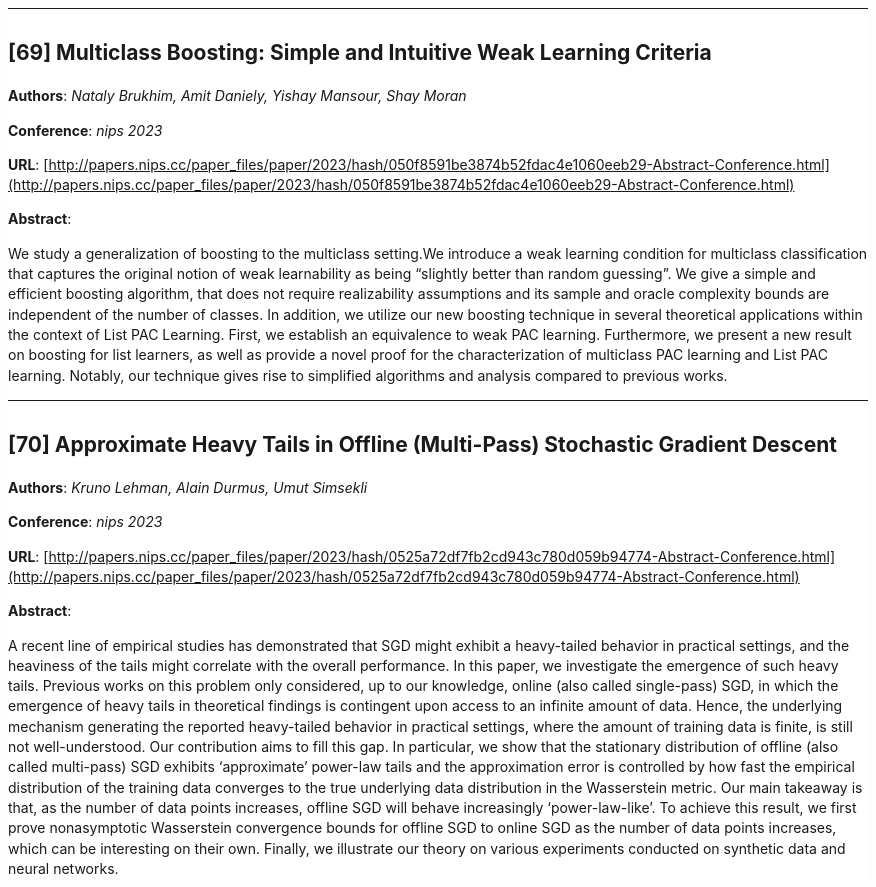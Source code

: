 ----

## [69] Multiclass Boosting: Simple and Intuitive Weak Learning Criteria

**Authors**: *Nataly Brukhim, Amit Daniely, Yishay Mansour, Shay Moran*

**Conference**: *nips 2023*

**URL**: [http://papers.nips.cc/paper_files/paper/2023/hash/050f8591be3874b52fdac4e1060eeb29-Abstract-Conference.html](http://papers.nips.cc/paper_files/paper/2023/hash/050f8591be3874b52fdac4e1060eeb29-Abstract-Conference.html)

**Abstract**:

We study a generalization of boosting to the multiclass setting.We introduce a weak learning condition for multiclass classification that captures the original notion of weak learnability as being “slightly better than random guessing”. We give a simple and efficient boosting algorithm, that does not require realizability assumptions and its sample and oracle complexity bounds are independent of the number of classes. In addition, we utilize our new boosting technique in several theoretical applications within the context of List PAC Learning. First, we establish an equivalence to weak PAC learning. Furthermore, we present a new result on boosting for list learners, as well as provide a novel proof for the characterization of multiclass PAC learning and List PAC learning. Notably, our technique gives rise to simplified algorithms and analysis compared to previous works.

----

## [70] Approximate Heavy Tails in Offline (Multi-Pass) Stochastic Gradient Descent

**Authors**: *Kruno Lehman, Alain Durmus, Umut Simsekli*

**Conference**: *nips 2023*

**URL**: [http://papers.nips.cc/paper_files/paper/2023/hash/0525a72df7fb2cd943c780d059b94774-Abstract-Conference.html](http://papers.nips.cc/paper_files/paper/2023/hash/0525a72df7fb2cd943c780d059b94774-Abstract-Conference.html)

**Abstract**:

A recent line of empirical studies has demonstrated that SGD might exhibit a heavy-tailed behavior in practical settings, and the heaviness of the tails might correlate with the overall performance. In this paper, we investigate the emergence of such heavy tails. Previous works on this problem only considered, up to our knowledge, online (also called single-pass) SGD, in which the emergence of heavy tails in theoretical findings is contingent upon access to an infinite amount of data. Hence, the underlying mechanism generating the reported heavy-tailed behavior in practical settings, where the amount of training data is finite, is still not well-understood. Our contribution aims to fill this gap. In particular, we show that the stationary distribution of offline (also called multi-pass) SGD exhibits ‘approximate’ power-law tails and the approximation error is controlled by how fast the empirical distribution of the training data converges to the true underlying data distribution in the Wasserstein metric. Our main takeaway is that, as the number of data points increases, offline SGD will behave increasingly ‘power-law-like’. To achieve this result, we first prove nonasymptotic Wasserstein convergence bounds for offline SGD to online SGD as the number of data points increases, which can be interesting on their own. Finally, we illustrate our theory on various experiments conducted on synthetic data and neural networks.

